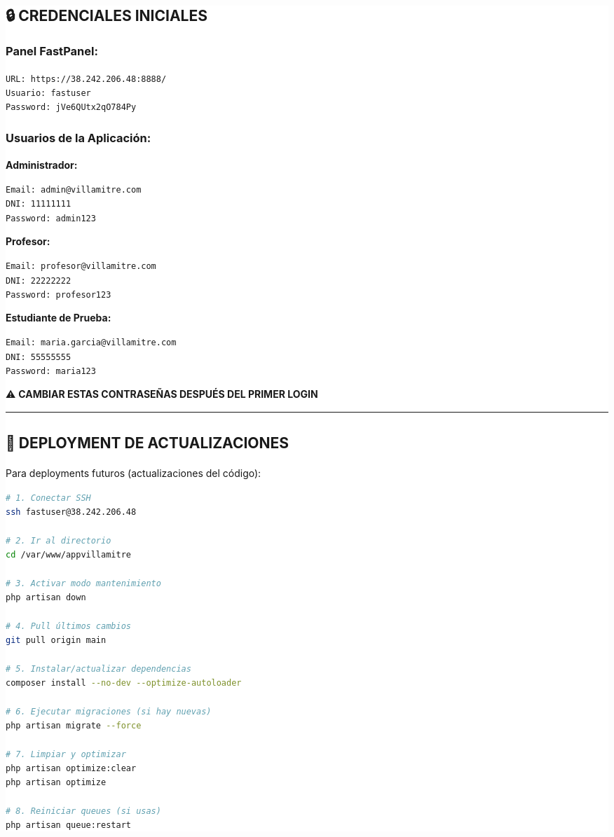 
## 🔒 **CREDENCIALES INICIALES**

### **Panel FastPanel:**
```
URL: https://38.242.206.48:8888/
Usuario: fastuser
Password: jVe6QUtx2qO784Py
```

### **Usuarios de la Aplicación:**

**Administrador:**
```
Email: admin@villamitre.com
DNI: 11111111
Password: admin123
```

**Profesor:**
```
Email: profesor@villamitre.com
DNI: 22222222
Password: profesor123
```

**Estudiante de Prueba:**
```
Email: maria.garcia@villamitre.com
DNI: 55555555
Password: maria123
```

⚠️ **CAMBIAR ESTAS CONTRASEÑAS DESPUÉS DEL PRIMER LOGIN**

---

## 🔄 **DEPLOYMENT DE ACTUALIZACIONES**

Para deployments futuros (actualizaciones del código):

```bash
# 1. Conectar SSH
ssh fastuser@38.242.206.48

# 2. Ir al directorio
cd /var/www/appvillamitre

# 3. Activar modo mantenimiento
php artisan down

# 4. Pull últimos cambios
git pull origin main

# 5. Instalar/actualizar dependencias
composer install --no-dev --optimize-autoloader

# 6. Ejecutar migraciones (si hay nuevas)
php artisan migrate --force

# 7. Limpiar y optimizar
php artisan optimize:clear
php artisan optimize

# 8. Reiniciar queues (si usas)
php artisan queue:restart
```